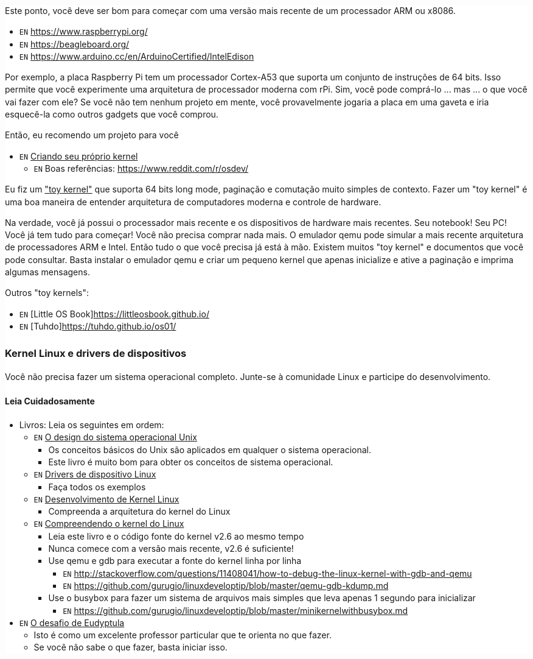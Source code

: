 Este ponto, você deve ser bom para começar com uma versão mais recente de um processador ARM ou x8086.
* `EN` https://www.raspberrypi.org/
* `EN` https://beagleboard.org/
* `EN` https://www.arduino.cc/en/ArduinoCertified/IntelEdison

Por exemplo, a placa Raspberry Pi tem um processador Cortex-A53 que suporta um conjunto de instruções de 64 bits.
Isso permite que você experimente uma arquitetura de processador moderna com rPi.
Sim, você pode comprá-lo ... mas ... o que você vai fazer com ele?
Se você não tem nenhum projeto em mente, você provavelmente jogaria a placa em uma gaveta e iria esquecê-la como outros gadgets que você comprou.

Então, eu recomendo um projeto para você
* `EN` [Criando seu próprio kernel](http://wiki.osdev.org/Getting_Started)
  * `EN` Boas referências: https://www.reddit.com/r/osdev/

Eu fiz um ["toy kernel"](https://github.com/gurugio/caos) que suporta 64 bits long mode, paginação e comutação muito simples de contexto. Fazer um "toy kernel" é uma boa maneira de entender arquitetura de computadores moderna e controle de hardware.

Na verdade, você já possui o processador mais recente e os dispositivos de hardware mais recentes.
Seu notebook! Seu PC! Você já tem tudo para começar!
Você não precisa comprar nada mais.
O emulador qemu pode simular a mais recente arquitetura de processadores ARM e Intel.
Então tudo o que você precisa já está à mão.
Existem muitos "toy kernel" e documentos que você pode consultar.
Basta instalar o emulador qemu e criar um pequeno kernel que apenas inicialize e ative a paginação e imprima algumas mensagens.

Outros "toy kernels":
* `EN` [Little OS Book]https://littleosbook.github.io/
* `EN` [Tuhdo]https://tuhdo.github.io/os01/

### <a name="Linux-kernel-and-device-driver"></a>Kernel Linux e drivers de dispositivos

Você não precisa fazer um sistema operacional completo.
Junte-se à comunidade Linux e participe do desenvolvimento.

#### <a name="Read-carefully"></a>Leia Cuidadosamente

* Livros: Leia os seguintes em ordem:
  * `EN` [O design do sistema operacional Unix](https://www.amazon.com/Design-UNIX-Operating-System/dp/0132017997)
    * Os conceitos básicos do Unix são aplicados em qualquer o sistema operacional.
    * Este livro é muito bom para obter os conceitos de sistema operacional.
  * `EN` [Drivers de dispositivo Linux](https://www.amazon.com/Linux-Device-Drivers-Jonathan-Corbet/dp/0596005903/ref=sr_1_4?ie=UTF8&qid=1483650712&sr=8-4&keywords=understanding+linux+kernel)
    * Faça todos os exemplos
  * `EN` [Desenvolvimento de Kernel Linux](https://www.amazon.com/Linux-Kernel-Development-Robert-Love/dp/0672329468/ref=sr_1_2?ie=UTF8&qid=1483650712&sr=8-2&keywords=understanding+linux+kernel)
    * Compreenda a arquitetura do kernel do Linux
  * `EN` [Compreendendo o kernel do Linux](https://www.amazon.com/Understanding-Linux-Kernel-Third-Daniel/dp/0596005652/ref=sr_1_1?ie=UTF8&qid=1483650712&sr=8-1&keywords=understanding+linux+kernel)
    * Leia este livro e o código fonte do kernel v2.6 ao mesmo tempo
    * Nunca comece com a versão mais recente, v2.6 é suficiente!
    * Use qemu e gdb para executar a fonte do kernel linha por linha
      * `EN` http://stackoverflow.com/questions/11408041/how-to-debug-the-linux-kernel-with-gdb-and-qemu
      * `EN` https://github.com/gurugio/linuxdeveloptip/blob/master/qemu-gdb-kdump.md
    * Use o busybox para fazer um sistema de arquivos mais simples que leva apenas 1 segundo para inicializar
      * `EN` https://github.com/gurugio/linuxdeveloptip/blob/master/minikernelwithbusybox.md
* `EN` [O desafio de Eudyptula](http://eudyptula-challenge.org/)
  * Isto é como um excelente professor particular que te orienta no que fazer.
  * Se você não sabe o que fazer, basta iniciar isso.